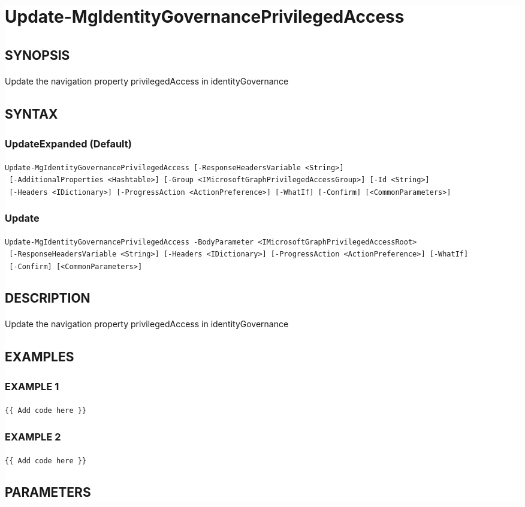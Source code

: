 ﻿---
external help file: Microsoft.Graph.Identity.Governance-help.xml
Module Name: Microsoft.Graph.Identity.Governance
online version: https://learn.microsoft.com/powershell/module/microsoft.graph.identity.governance/update-mgidentitygovernanceprivilegedaccess
schema: 2.0.0
---

# Update-MgIdentityGovernancePrivilegedAccess

## SYNOPSIS
Update the navigation property privilegedAccess in identityGovernance

## SYNTAX

### UpdateExpanded (Default)
```
Update-MgIdentityGovernancePrivilegedAccess [-ResponseHeadersVariable <String>]
 [-AdditionalProperties <Hashtable>] [-Group <IMicrosoftGraphPrivilegedAccessGroup>] [-Id <String>]
 [-Headers <IDictionary>] [-ProgressAction <ActionPreference>] [-WhatIf] [-Confirm] [<CommonParameters>]
```

### Update
```
Update-MgIdentityGovernancePrivilegedAccess -BodyParameter <IMicrosoftGraphPrivilegedAccessRoot>
 [-ResponseHeadersVariable <String>] [-Headers <IDictionary>] [-ProgressAction <ActionPreference>] [-WhatIf]
 [-Confirm] [<CommonParameters>]
```

## DESCRIPTION
Update the navigation property privilegedAccess in identityGovernance

## EXAMPLES

### EXAMPLE 1
```
{{ Add code here }}
```

### EXAMPLE 2
```
{{ Add code here }}
```

## PARAMETERS
